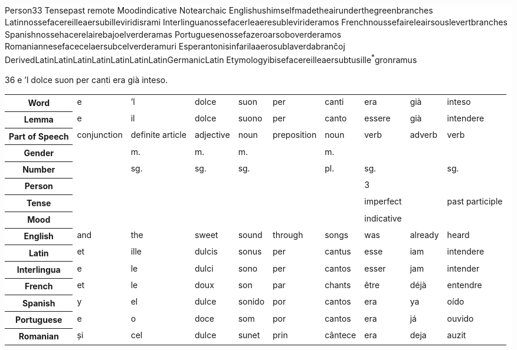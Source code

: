 <tr><th>Person</th><td></td><td>3</td><td>3</td><td></td><td></td><td></td><td></td><td></td><td></td></tr>
<tr><th>Tense</th><td></td><td></td><td>past remote</td><td></td><td></td><td></td><td></td><td></td><td></td></tr>
<tr><th>Mood</th><td></td><td></td><td>indicative</td><td></td><td></td><td></td><td></td><td></td><td></td></tr>
<tr><th>Note</th><td></td><td></td><td></td><td></td><td>archaic</td><td></td><td></td><td></td><td></td></tr>
<tr><th>English</th><td>us</td><td>himself</td><td>made</td><td>the</td><td>air</td><td>under</td><td>the</td><td>green</td><td>branches</td></tr>
<tr><th>Latin</th><td>nos</td><td>se</td><td>facere</td><td>ille</td><td>aer</td><td>sub</td><td>ille</td><td>viridis</td><td>rami</td></tr>
<tr><th>Interlingua</th><td>nos</td><td>se</td><td>facer</td><td>le</td><td>aere</td><td>sub</td><td>le</td><td>viride</td><td>ramos</td></tr>
<tr><th>French</th><td>nous</td><td>se</td><td>faire</td><td>le</td><td>air</td><td>sous</td><td>le</td><td>vert</td><td>branches</td></tr>
<tr><th>Spanish</th><td>nos</td><td>se</td><td>hacer</td><td>el</td><td>aire</td><td>bajo</td><td>el</td><td>verde</td><td>ramas</td></tr>
<tr><th>Portuguese</th><td>nos</td><td>se</td><td>fazer</td><td>o</td><td>ar</td><td>sob</td><td>o</td><td>verde</td><td>ramos</td></tr>
<tr><th>Romanian</th><td>ne</td><td>se</td><td>face</td><td>cel</td><td>aer</td><td>sub</td><td>cel</td><td>verde</td><td>ramuri</td></tr>
<tr><th>Esperanto</th><td>ni</td><td>sin</td><td>fari</td><td>la</td><td>aero</td><td>sub</td><td>la</td><td>verda</td><td>branĉoj</td></tr>
<tr><th>Derived</th><td>Latin</td><td>Latin</td><td>Latin</td><td>Latin</td><td>Latin</td><td>Latin</td><td>Latin</td><td>Germanic</td><td>Latin</td></tr>
<tr><th>Etymology</th><td>ibi</td><td>se</td><td>facere</td><td>ille</td><td>aer</td><td>subtus</td><td>ille</td><td><sup>*</sup>gron</td><td>ramus</td></tr>
</table>

36 e ’l dolce suon per canti era già inteso.

<table>
<tr><th>Word</th><td>e</td><td>’l</td><td>dolce</td><td>suon</td><td>per</td><td>canti</td><td>era</td><td>già</td><td>inteso</td></tr>
<tr><th>Lemma</th><td>e</td><td>il</td><td>dolce</td><td>suono</td><td>per</td><td>canto</td><td>essere</td><td>già</td><td>intendere</td></tr>
<tr><th>Part of Speech</th><td>conjunction</td><td>definite article</td><td>adjective</td><td>noun</td><td>preposition</td><td>noun</td><td>verb</td><td>adverb</td><td>verb</td></tr>
<tr><th>Gender</th><td></td><td>m.</td><td>m.</td><td>m.</td><td></td><td>m.</td><td></td><td></td><td></td></tr>
<tr><th>Number</th><td></td><td>sg.</td><td>sg.</td><td>sg.</td><td></td><td>pl.</td><td>sg.</td><td></td><td>sg.</td></tr>
<tr><th>Person</th><td></td><td></td><td></td><td></td><td></td><td></td><td>3</td><td></td><td></td></tr>
<tr><th>Tense</th><td></td><td></td><td></td><td></td><td></td><td></td><td>imperfect</td><td></td><td>past participle</td></tr>
<tr><th>Mood</th><td></td><td></td><td></td><td></td><td></td><td></td><td>indicative</td><td></td><td></td></tr>
<tr><th>English</th><td>and</td><td>the</td><td>sweet</td><td>sound</td><td>through</td><td>songs</td><td>was</td><td>already</td><td>heard</td></tr>
<tr><th>Latin</th><td>et</td><td>ille</td><td>dulcis</td><td>sonus</td><td>per</td><td>cantus</td><td>esse</td><td>iam</td><td>intendere</td></tr>
<tr><th>Interlingua</th><td>e</td><td>le</td><td>dulci</td><td>sono</td><td>per</td><td>cantos</td><td>esser</td><td>jam</td><td>intender</td></tr>
<tr><th>French</th><td>et</td><td>le</td><td>doux</td><td>son</td><td>par</td><td>chants</td><td>être</td><td>déjà</td><td>entendre</td></tr>
<tr><th>Spanish</th><td>y</td><td>el</td><td>dulce</td><td>sonido</td><td>por</td><td>cantos</td><td>era</td><td>ya</td><td>oído</td></tr>
<tr><th>Portuguese</th><td>e</td><td>o</td><td>doce</td><td>som</td><td>por</td><td>cantos</td><td>era</td><td>já</td><td>ouvido</td></tr>
<tr><th>Romanian</th><td>și</td><td>cel</td><td>dulce</td><td>sunet</td><td>prin</td><td>cântece</td><td>era</td><td>deja</td><td>auzit</td></tr>